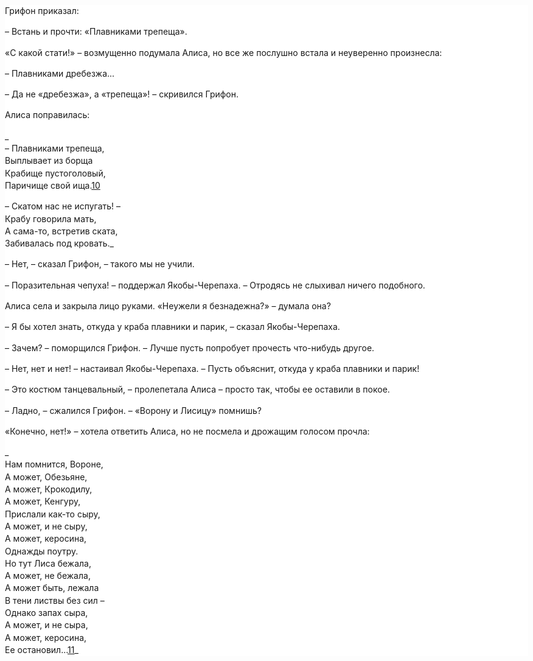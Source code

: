Грифон приказал:

– Встань и прочти: «Плавниками трепеща».

«С какой стати!» – возмущенно подумала Алиса, но все же послушно встала и неуверенно произнесла:

– Плавниками дребезжа...

– Да не «дребезжа», а «трепеща»! – скривился Грифон.

Алиса поправилась:

_  
– Плавниками трепеща,  
Выплывает из борща  
Крабище пустоголовый,  
Паричище свой ища.[10](https://wysotsky.com/0011/1049-25.htm#fn_10)

– Скатом нас не испугать! –  
Крабу говорила мать,  
А сама-то, встретив ската,  
Забивалась под кровать._

– Нет, – сказал Грифон, – такого мы не учили.

– Поразительная чепуха! – поддержал Якобы-Черепаха. – Отродясь не слыхивал ничего подобного.

Алиса села и закрыла лицо руками. «Неужели я безнадежна?» – думала она?

– Я бы хотел знать, откуда у краба плавники и парик, – сказал Якобы-Черепаха.

– Зачем? – поморщился Грифон. – Лучше пусть попробует прочесть что-нибудь другое.

– Нет, нет и нет! – настаивал Якобы-Черепаха. – Пусть объяснит, откуда у краба плавники и парик!

– Это костюм танцевальный, – пролепетала Алиса – просто так, чтобы ее оставили в покое.

– Ладно, – сжалился Грифон. – «Ворону и Лисицу» помнишь?

«Конечно, нет!» – хотела ответить Алиса, но не посмела и дрожащим голосом прочла:

_  
Нам помнится, Вороне,  
А может, Обезьяне,  
А может, Крокодилу,  
А может, Кенгуру,  
Прислали как-то сыру,  
А может, и не сыру,  
А может, керосина,  
Однажды поутру.  
Но тут Лиса бежала,  
А может, не бежала,  
А может быть, лежала  
В тени листвы без сил –  
Однако запах сыра,  
А может, и не сыра,  
А может, керосина,  
Ее остановил...[11](https://wysotsky.com/0011/1049-25.htm#fn_11)_
